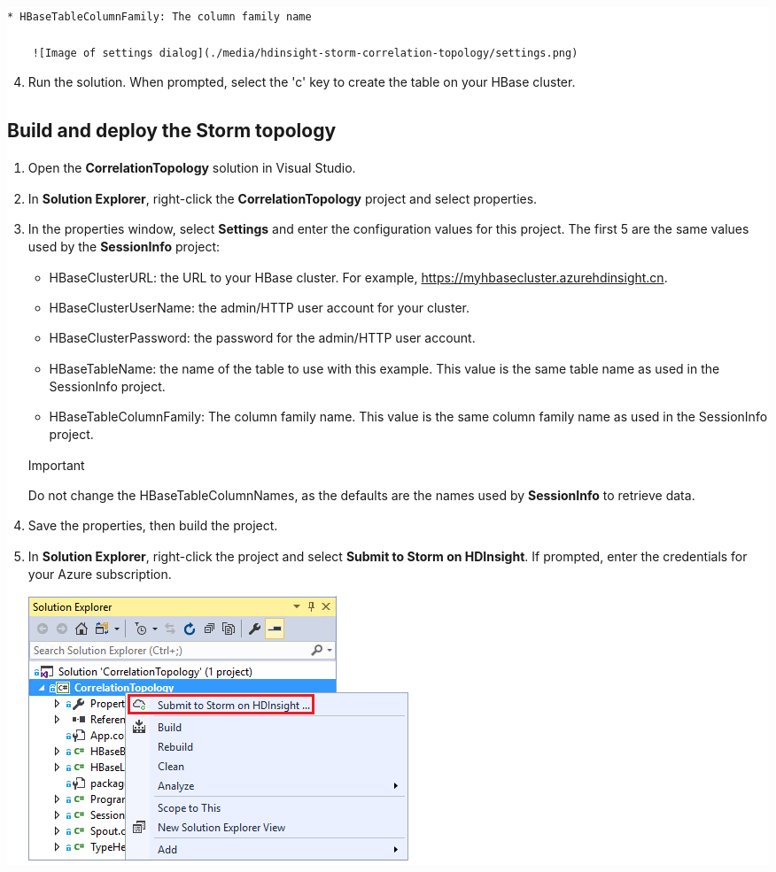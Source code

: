     * HBaseTableColumnFamily: The column family name

        ![Image of settings dialog](./media/hdinsight-storm-correlation-topology/settings.png)

4. Run the solution. When prompted, select the 'c' key to create the table on your HBase cluster.

## Build and deploy the Storm topology

1. Open the **CorrelationTopology** solution in Visual Studio.

2. In **Solution Explorer**, right-click the **CorrelationTopology** project and select properties.

3. In the properties window, select **Settings** and enter the configuration values for this project. The first 5 are the same values used by the **SessionInfo** project:

    * HBaseClusterURL: the URL to your HBase cluster. For example, https://myhbasecluster.azurehdinsight.cn.

    * HBaseClusterUserName: the admin/HTTP user account for your cluster.

    * HBaseClusterPassword: the password for the admin/HTTP user account.

    * HBaseTableName: the name of the table to use with this example. This value is the same table name as used in the SessionInfo project.

    * HBaseTableColumnFamily: The column family name. This value is the same column family name as used in the SessionInfo project.

    > [!IMPORTANT]
    > Do not change the HBaseTableColumnNames, as the defaults are the names used by **SessionInfo** to retrieve data.

4. Save the properties, then build the project.

5. In **Solution Explorer**, right-click the project and select **Submit to Storm on HDInsight**. If prompted, enter the credentials for your Azure subscription.

    ![Image of the submit to storm menu item](./media/hdinsight-storm-correlation-topology/submittostorm.png)
